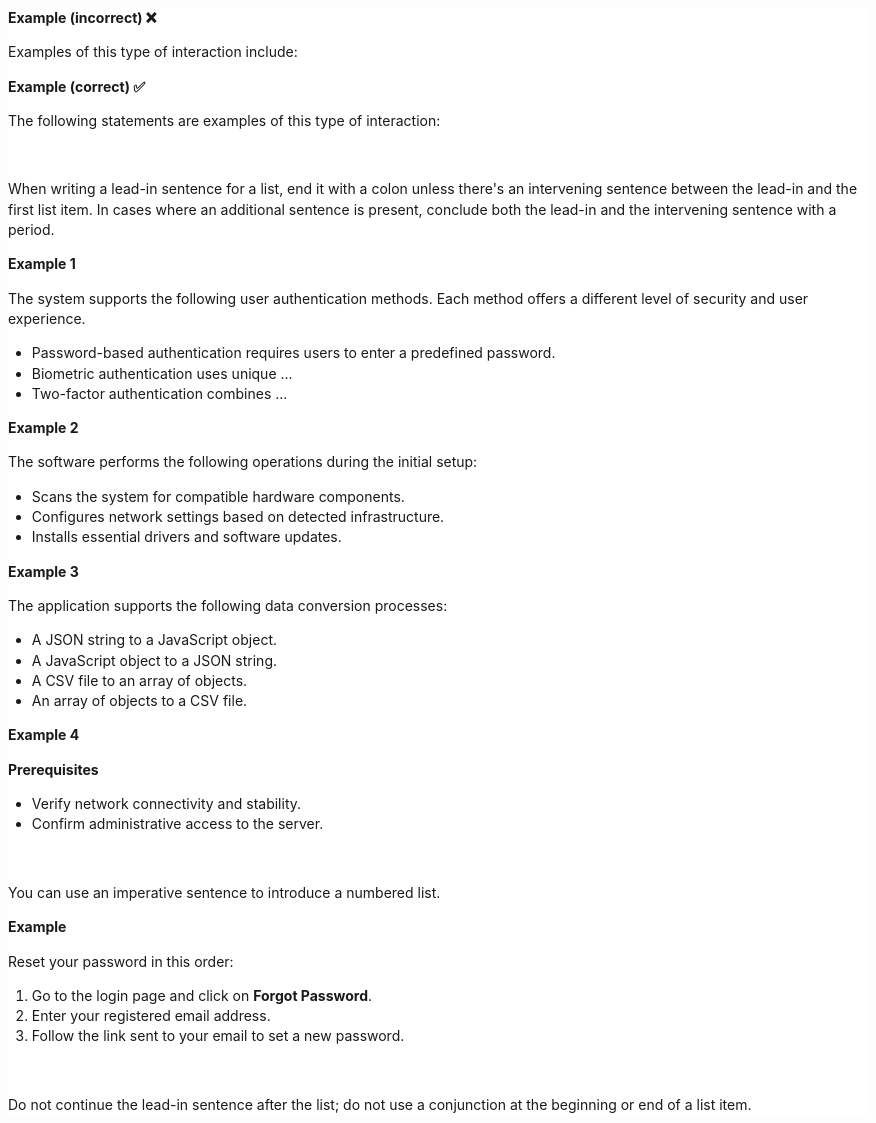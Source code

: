 **Example (incorrect) ❌**

Examples of this type of interaction include:

**Example (correct) ✅**

The following statements are examples of this type of interaction:

<br>

When writing a lead-in sentence for a list, end it with a colon unless there's an intervening sentence between the lead-in and the first list item. In cases where an additional sentence is present, conclude both the lead-in and the intervening sentence with a period.

**Example 1**

The system supports the following user authentication methods. Each method offers a different level of security and user experience.

- Password-based authentication requires users to enter a predefined password.
- Biometric authentication uses unique ...
- Two-factor authentication combines ...

**Example 2**

The software performs the following operations during the initial setup:

- Scans the system for compatible hardware components.
- Configures network settings based on detected infrastructure.
- Installs essential drivers and software updates.

**Example 3**

The application supports the following data conversion processes:

- A JSON string to a JavaScript object.
- A JavaScript object to a JSON string.
- A CSV file to an array of objects.
- An array of objects to a CSV file.

**Example 4**

**Prerequisites**

- Verify network connectivity and stability.
- Confirm administrative access to the server.

<br>

You can use an imperative sentence to introduce a numbered list.

**Example**

Reset your password in this order:

1. Go to the login page and click on **Forgot Password**.
2. Enter your registered email address.
3. Follow the link sent to your email to set a new password.

<br>

Do not continue the lead-in sentence after the list; do not use a conjunction at the beginning or end of a list item.
